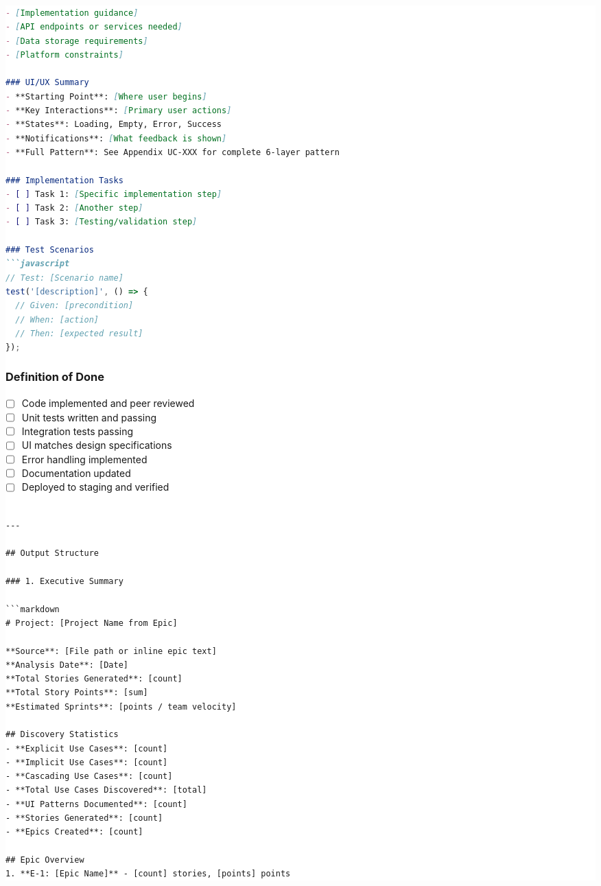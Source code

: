 ```markdown
- [Implementation guidance]
- [API endpoints or services needed]
- [Data storage requirements]
- [Platform constraints]

### UI/UX Summary
- **Starting Point**: [Where user begins]
- **Key Interactions**: [Primary user actions]
- **States**: Loading, Empty, Error, Success
- **Notifications**: [What feedback is shown]
- **Full Pattern**: See Appendix UC-XXX for complete 6-layer pattern

### Implementation Tasks
- [ ] Task 1: [Specific implementation step]
- [ ] Task 2: [Another step]
- [ ] Task 3: [Testing/validation step]

### Test Scenarios
```javascript
// Test: [Scenario name]
test('[description]', () => {
  // Given: [precondition]
  // When: [action]
  // Then: [expected result]
});
```

### Definition of Done
- [ ] Code implemented and peer reviewed
- [ ] Unit tests written and passing
- [ ] Integration tests passing
- [ ] UI matches design specifications
- [ ] Error handling implemented
- [ ] Documentation updated
- [ ] Deployed to staging and verified
```

---

## Output Structure

### 1. Executive Summary

```markdown
# Project: [Project Name from Epic]

**Source**: [File path or inline epic text]
**Analysis Date**: [Date]
**Total Stories Generated**: [count]
**Total Story Points**: [sum]
**Estimated Sprints**: [points / team velocity]

## Discovery Statistics
- **Explicit Use Cases**: [count]
- **Implicit Use Cases**: [count]
- **Cascading Use Cases**: [count]
- **Total Use Cases Discovered**: [total]
- **UI Patterns Documented**: [count]
- **Stories Generated**: [count]
- **Epics Created**: [count]

## Epic Overview
1. **E-1: [Epic Name]** - [count] stories, [points] points
```